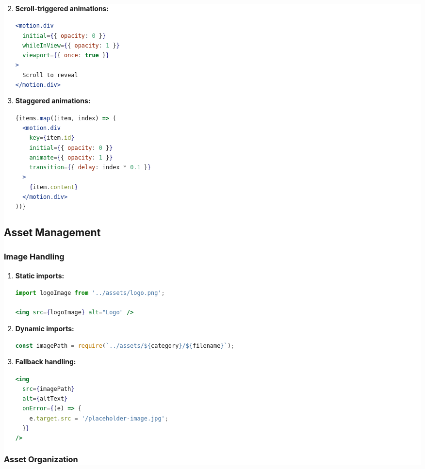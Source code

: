2. **Scroll-triggered animations:**
   ```jsx
   <motion.div
     initial={{ opacity: 0 }}
     whileInView={{ opacity: 1 }}
     viewport={{ once: true }}
   >
     Scroll to reveal
   </motion.div>
   ```

3. **Staggered animations:**
   ```jsx
   {items.map((item, index) => (
     <motion.div
       key={item.id}
       initial={{ opacity: 0 }}
       animate={{ opacity: 1 }}
       transition={{ delay: index * 0.1 }}
     >
       {item.content}
     </motion.div>
   ))}
   ```

## Asset Management

### Image Handling

1. **Static imports:**
   ```jsx
   import logoImage from '../assets/logo.png';
   
   <img src={logoImage} alt="Logo" />
   ```

2. **Dynamic imports:**
   ```jsx
   const imagePath = require(`../assets/${category}/${filename}`);
   ```

3. **Fallback handling:**
   ```jsx
   <img 
     src={imagePath} 
     alt={altText}
     onError={(e) => {
       e.target.src = '/placeholder-image.jpg';
     }}
   />
   ```

### Asset Organization
